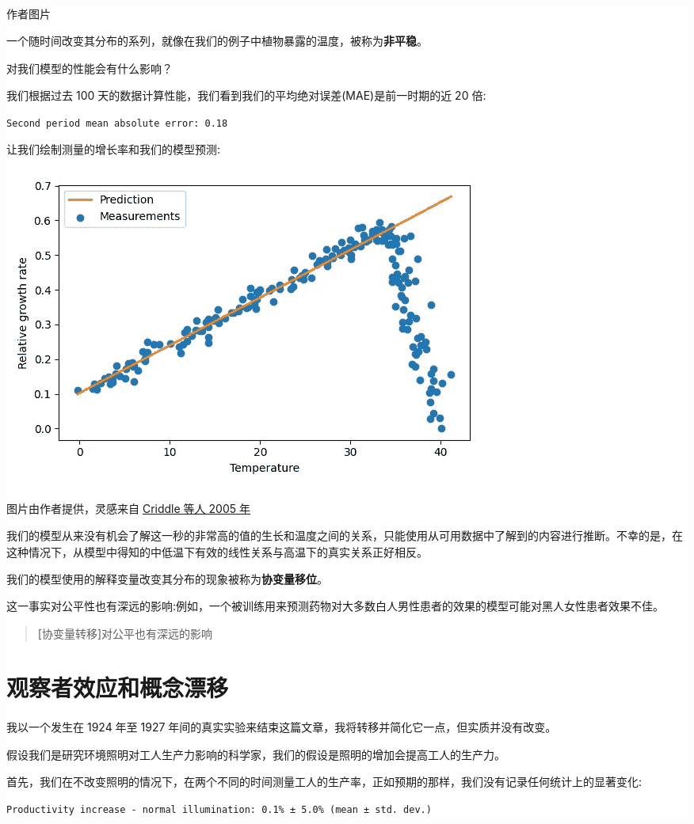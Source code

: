 作者图片

一个随时间改变其分布的系列，就像在我们的例子中植物暴露的温度，被称为**非平稳**。

对我们模型的性能会有什么影响？

我们根据过去 100 天的数据计算性能，我们看到我们的平均绝对误差(MAE)是前一时期的近 20 倍:

```
Second period mean absolute error: 0.18
```

让我们绘制测量的增长率和我们的模型预测:

![](img/414d7a19fcbff4100216dce8d3f2f250.png)

图片由作者提供，灵感来自 [Criddle 等人 2005 年](https://www.researchgate.net/figure/Schematic-plots-of-plant-growth-rate-vs-temperature-for-plants-adapted-to-near-constant_fig2_228690105)

我们的模型从来没有机会了解这一秒的非常高的值的生长和温度之间的关系，只能使用从可用数据中了解到的内容进行推断。不幸的是，在这种情况下，从模型中得知的中低温下有效的线性关系与高温下的真实关系正好相反。

我们的模型使用的解释变量改变其分布的现象被称为**协变量移位**。

这一事实对公平性也有深远的影响:例如，一个被训练用来预测药物对大多数白人男性患者的效果的模型可能对黑人女性患者效果不佳。

> [协变量转移]对公平也有深远的影响

# 观察者效应和概念漂移

我以一个发生在 1924 年至 1927 年间的真实实验来结束这篇文章，我将转移并简化它一点，但实质并没有改变。

假设我们是研究环境照明对工人生产力影响的科学家，我们的假设是照明的增加会提高工人的生产力。

首先，我们在不改变照明的情况下，在两个不同的时间测量工人的生产率，正如预期的那样，我们没有记录任何统计上的显著变化:

```
Productivity increase - normal illumination: 0.1% ± 5.0% (mean ± std. dev.)
```
